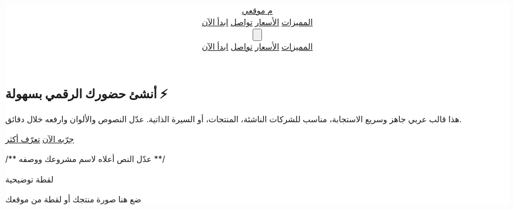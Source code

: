   <header class="sticky top-0 z-50 bg-white/80 backdrop-blur border-b border-gray-200">
    <div class="max-w-6xl mx-auto px-4">
      <div class="flex items-center justify-between h-16">
        <a href="#" class="flex items-center gap-2 font-bold text-xl">
          <span class="inline-block w-8 h-8 rounded-2xl bg-gray-900 text-white grid place-items-center">م</span>
          <span>موقعي</span>
        </a>
        <nav class="hidden md:flex items-center gap-6">
          <a href="#features" class="hover:text-gray-900">المميزات</a>
          <a href="#pricing" class="hover:text-gray-900">الأسعار</a>
          <a href="#contact" class="hover:text-gray-900">تواصل</a>
          <a href="#cta" class="px-4 py-2 rounded-2xl bg-gray-900 text-white hover:opacity-90">ابدأ الآن</a>
        </nav>
        <button id="menuBtn" class="md:hidden p-2 rounded-xl border border-gray-300" aria-label="فتح القائمة">
          <!-- أيقونة بسيطة -->
          <svg xmlns="http://www.w3.org/2000/svg" class="w-6 h-6" viewBox="0 0 24 24" fill="none" stroke="currentColor" stroke-width="2" stroke-linecap="round" stroke-linejoin="round"><line x1="3" y1="12" x2="21" y2="12"></line><line x1="3" y1="6" x2="21" y2="6"></line><line x1="3" y1="18" x2="21" y2="18"></line></svg>
        </button>
      </div>
    </div>
    <!-- قائمة الجوال -->
    <div id="mobileMenu" class="hidden md:hidden border-t border-gray-200 bg-white">
      <div class="max-w-6xl mx-auto px-4 py-3 flex flex-col gap-3">
        <a href="#features" class="py-1">المميزات</a>
        <a href="#pricing" class="py-1">الأسعار</a>
        <a href="#contact" class="py-1">تواصل</a>
        <a href="#cta" class="py-2 text-center rounded-xl bg-gray-900 text-white">ابدأ الآن</a>
      </div>
    </div>
  </header>    <section id="hero" class="relative overflow-hidden">
    <div class="absolute inset-0 bg-gradient-to-b from-white to-gray-100"></div>
    <div class="relative max-w-6xl mx-auto px-4 pt-16 pb-24">
      <div class="grid md:grid-cols-2 items-center gap-10">
        <div>
          <h1 class="text-4xl md:text-5xl font-extrabold leading-tight mb-4">
            أنشئ حضورك الرقمي بسهولة ⚡
          </h1>
          <p class="text-gray-600 text-lg md:text-xl mb-6">
            هذا قالب عربي جاهز وسريع الاستجابة، مناسب للشركات الناشئة، المنتجات، أو السيرة الذاتية. عدّل النصوص والألوان وارفعه خلال دقائق.
          </p>
          <div class="flex items-center gap-3">
            <a href="#cta" class="px-5 py-3 rounded-2xl bg-gray-900 text-white hover:opacity-90">جرّبه الآن</a>
            <a href="#features" class="px-5 py-3 rounded-2xl border border-gray-300 hover:bg-gray-100">تعرّف أكثر</a>
          </div>
          <p class="text-xs text-gray-500 mt-3">/** عدّل النص أعلاه لاسم مشروعك ووصفه **/</p>
        </div>
        <div class="relative">
          <div class="aspect-video rounded-2xl border bg-white shadow-sm grid place-items-center">
            <div class="p-6 text-center">
              <p class="font-bold text-xl mb-2">لقطة توضيحية</p>
              <p class="text-gray-500">ضع هنا صورة منتجك أو لقطة من موقعك</p>
            </div>
          </div>
        </div>
      </div>
    </div>
  </section>    <section id="features" class="py-16">
    <div class="max-w-6xl mx-auto px-4">